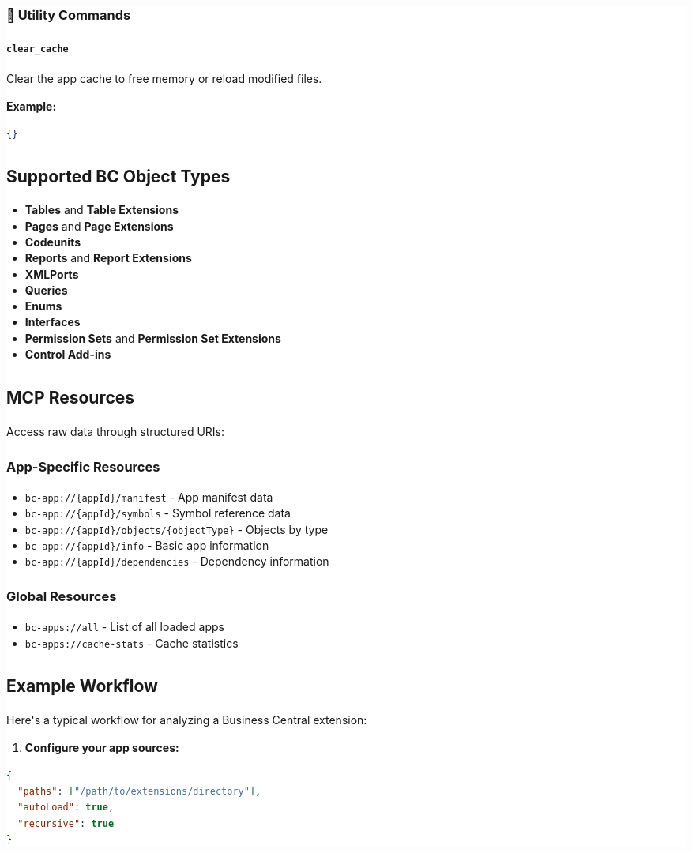 ### 🧹 **Utility Commands**

#### `clear_cache`
Clear the app cache to free memory or reload modified files.

**Example:**
```json
{}
```

## Supported BC Object Types

- **Tables** and **Table Extensions**
- **Pages** and **Page Extensions**
- **Codeunits**
- **Reports** and **Report Extensions**
- **XMLPorts**
- **Queries**
- **Enums**
- **Interfaces**
- **Permission Sets** and **Permission Set Extensions**
- **Control Add-ins**

## MCP Resources

Access raw data through structured URIs:

### App-Specific Resources
- `bc-app://{appId}/manifest` - App manifest data
- `bc-app://{appId}/symbols` - Symbol reference data  
- `bc-app://{appId}/objects/{objectType}` - Objects by type
- `bc-app://{appId}/info` - Basic app information
- `bc-app://{appId}/dependencies` - Dependency information

### Global Resources
- `bc-apps://all` - List of all loaded apps
- `bc-apps://cache-stats` - Cache statistics

## Example Workflow

Here's a typical workflow for analyzing a Business Central extension:

1. **Configure your app sources:**
```json
{
  "paths": ["/path/to/extensions/directory"],
  "autoLoad": true,
  "recursive": true
}
```
